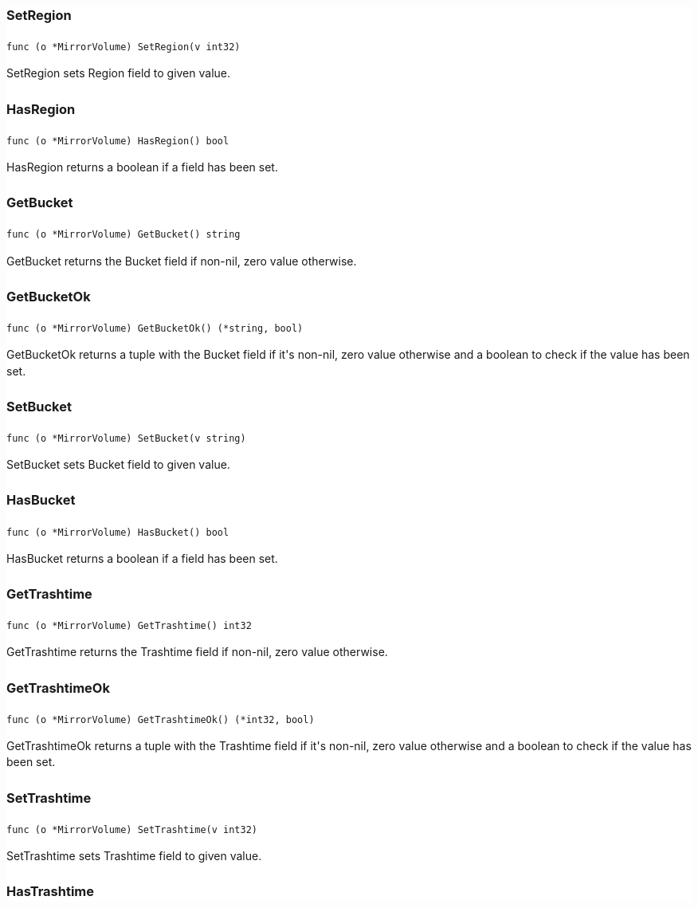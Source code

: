 ### SetRegion

`func (o *MirrorVolume) SetRegion(v int32)`

SetRegion sets Region field to given value.

### HasRegion

`func (o *MirrorVolume) HasRegion() bool`

HasRegion returns a boolean if a field has been set.

### GetBucket

`func (o *MirrorVolume) GetBucket() string`

GetBucket returns the Bucket field if non-nil, zero value otherwise.

### GetBucketOk

`func (o *MirrorVolume) GetBucketOk() (*string, bool)`

GetBucketOk returns a tuple with the Bucket field if it's non-nil, zero value otherwise
and a boolean to check if the value has been set.

### SetBucket

`func (o *MirrorVolume) SetBucket(v string)`

SetBucket sets Bucket field to given value.

### HasBucket

`func (o *MirrorVolume) HasBucket() bool`

HasBucket returns a boolean if a field has been set.

### GetTrashtime

`func (o *MirrorVolume) GetTrashtime() int32`

GetTrashtime returns the Trashtime field if non-nil, zero value otherwise.

### GetTrashtimeOk

`func (o *MirrorVolume) GetTrashtimeOk() (*int32, bool)`

GetTrashtimeOk returns a tuple with the Trashtime field if it's non-nil, zero value otherwise
and a boolean to check if the value has been set.

### SetTrashtime

`func (o *MirrorVolume) SetTrashtime(v int32)`

SetTrashtime sets Trashtime field to given value.

### HasTrashtime
